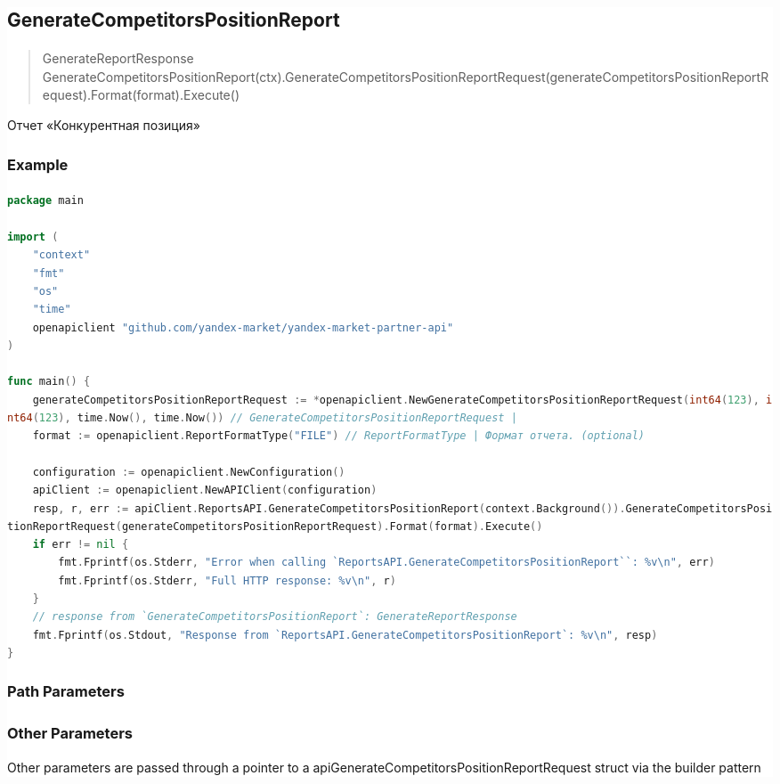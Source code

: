 ## GenerateCompetitorsPositionReport

> GenerateReportResponse GenerateCompetitorsPositionReport(ctx).GenerateCompetitorsPositionReportRequest(generateCompetitorsPositionReportRequest).Format(format).Execute()

Отчет «Конкурентная позиция»



### Example

```go
package main

import (
	"context"
	"fmt"
	"os"
    "time"
	openapiclient "github.com/yandex-market/yandex-market-partner-api"
)

func main() {
	generateCompetitorsPositionReportRequest := *openapiclient.NewGenerateCompetitorsPositionReportRequest(int64(123), int64(123), time.Now(), time.Now()) // GenerateCompetitorsPositionReportRequest | 
	format := openapiclient.ReportFormatType("FILE") // ReportFormatType | Формат отчета. (optional)

	configuration := openapiclient.NewConfiguration()
	apiClient := openapiclient.NewAPIClient(configuration)
	resp, r, err := apiClient.ReportsAPI.GenerateCompetitorsPositionReport(context.Background()).GenerateCompetitorsPositionReportRequest(generateCompetitorsPositionReportRequest).Format(format).Execute()
	if err != nil {
		fmt.Fprintf(os.Stderr, "Error when calling `ReportsAPI.GenerateCompetitorsPositionReport``: %v\n", err)
		fmt.Fprintf(os.Stderr, "Full HTTP response: %v\n", r)
	}
	// response from `GenerateCompetitorsPositionReport`: GenerateReportResponse
	fmt.Fprintf(os.Stdout, "Response from `ReportsAPI.GenerateCompetitorsPositionReport`: %v\n", resp)
}
```

### Path Parameters



### Other Parameters

Other parameters are passed through a pointer to a apiGenerateCompetitorsPositionReportRequest struct via the builder pattern
